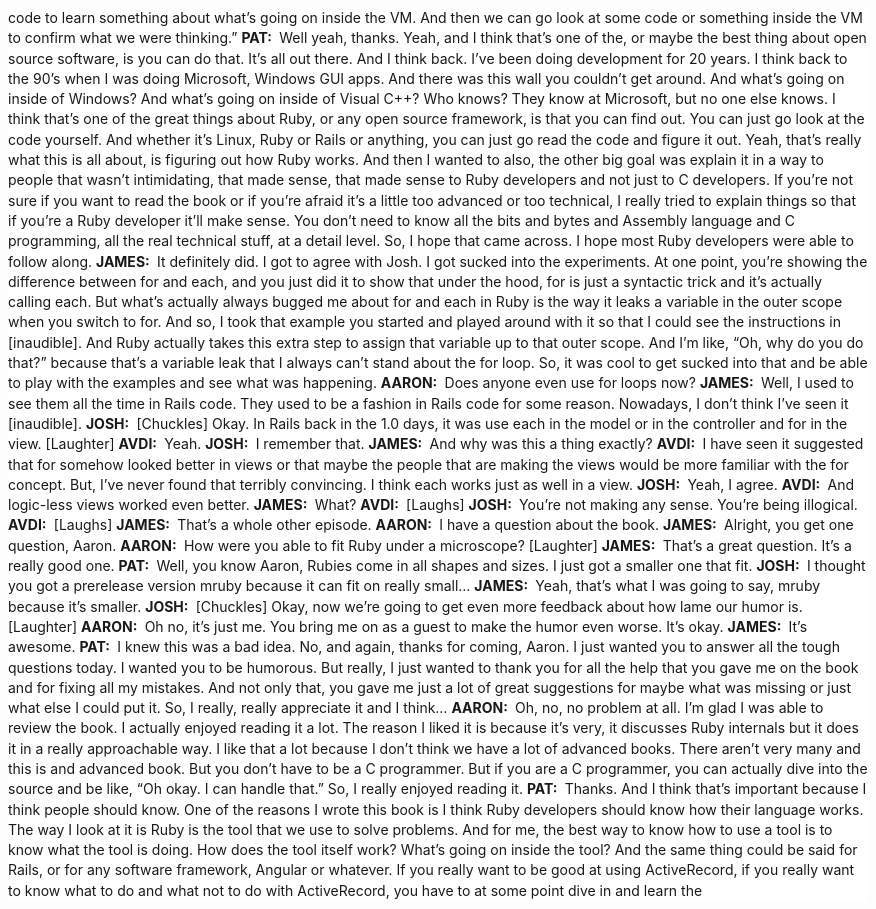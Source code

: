 code to learn something about what’s going on inside the VM. And then we can go look at some code or something inside the VM to confirm what we were thinking.” **PAT:&nbsp;** Well yeah, thanks. Yeah, and I think that’s one of the, or maybe the best thing about open source software, is you can do that. It’s all out there. And I think back. I’ve been doing development for 20 years. I think back to the 90’s when I was doing Microsoft, Windows GUI apps. And there was this wall you couldn’t get around. And what’s going on inside of Windows? And what’s going on inside of Visual C++? Who knows? They know at Microsoft, but no one else knows. I think that’s one of the great things about Ruby, or any open source framework, is that you can find out. You can just go look at the code yourself. And whether it’s Linux, Ruby or Rails or anything, you can just go read the code and figure it out. Yeah, that’s really what this is all about, is figuring out how Ruby works. And then I wanted to also, the other big goal was explain it in a way to people that wasn’t intimidating, that made sense, that made sense to Ruby developers and not just to C developers. If you’re not sure if you want to read the book or if you’re afraid it’s a little too advanced or too technical, I really tried to explain things so that if you’re a Ruby developer it’ll make sense. You don’t need to know all the bits and bytes and Assembly language and C programming, all the real technical stuff, at a detail level. So, I hope that came across. I hope most Ruby developers were able to follow along. **JAMES:&nbsp;** It definitely did. I got to agree with Josh. I got sucked into the experiments. At one point, you’re showing the difference between for and each, and you just did it to show that under the hood, for is just a syntactic trick and it’s actually calling each. But what’s actually always bugged me about for and each in Ruby is the way it leaks a variable in the outer scope when you switch to for. And so, I took that example you started and played around with it so that I could see the instructions in [inaudible]. And Ruby actually takes this extra step to assign that variable up to that outer scope. And I’m like, “Oh, why do you do that?” because that’s a variable leak that I always can’t stand about the for loop. So, it was cool to get sucked into that and be able to play with the examples and see what was happening. **AARON:&nbsp;** Does anyone even use for loops now? **JAMES:&nbsp;** Well, I used to see them all the time in Rails code. They used to be a fashion in Rails code for some reason. Nowadays, I don’t think I’ve seen it [inaudible]. **JOSH:&nbsp;** [Chuckles] Okay. In Rails back in the 1.0 days, it was use each in the model or in the controller and for in the view. [Laughter] **AVDI:&nbsp;** Yeah. **JOSH:&nbsp;** I remember that. **JAMES:&nbsp;** And why was this a thing exactly? **AVDI:&nbsp;** I have seen it suggested that for somehow looked better in views or that maybe the people that are making the views would be more familiar with the for concept. But, I’ve never found that terribly convincing. I think each works just as well in a view. **JOSH:&nbsp;** Yeah, I agree. **AVDI:&nbsp;** And logic-less views worked even better. **JAMES:&nbsp;** What? **AVDI:&nbsp;** [Laughs] **JOSH:&nbsp;** You’re not making any sense. You’re being illogical. **AVDI:&nbsp;** [Laughs] **JAMES:&nbsp;** That’s a whole other episode. **AARON:&nbsp;** I have a question about the book. **JAMES:&nbsp;** Alright, you get one question, Aaron. **AARON:&nbsp;** How were you able to fit Ruby under a microscope? [Laughter] **JAMES:&nbsp;** That’s a great question. It’s a really good one. **PAT:&nbsp;** Well, you know Aaron, Rubies come in all shapes and sizes. I just got a smaller one that fit. **JOSH:&nbsp;** I thought you got a prerelease version mruby because it can fit on really small… **JAMES:&nbsp;** Yeah, that’s what I was going to say, mruby because it’s smaller. **JOSH:&nbsp;** [Chuckles] Okay, now we’re going to get even more feedback about how lame our humor is. [Laughter] **AARON:&nbsp;** Oh no, it’s just me. You bring me on as a guest to make the humor even worse. It’s okay. **JAMES:&nbsp;** It’s awesome. **PAT:&nbsp;** I knew this was a bad idea. No, and again, thanks for coming, Aaron. I just wanted you to answer all the tough questions today. I wanted you to be humorous. But really, I just wanted to thank you for all the help that you gave me on the book and for fixing all my mistakes. And not only that, you gave me just a lot of great suggestions for maybe what was missing or just what else I could put it. So, I really, really appreciate it and I think… **AARON:&nbsp;** Oh, no, no problem at all. I’m glad I was able to review the book. I actually enjoyed reading it a lot. The reason I liked it is because it’s very, it discusses Ruby internals but it does it in a really approachable way. I like that a lot because I don’t think we have a lot of advanced books. There aren’t very many and this is and advanced book. But you don’t have to be a C programmer. But if you are a C programmer, you can actually dive into the source and be like, “Oh okay. I can handle that.” So, I really enjoyed reading it. **PAT:&nbsp;** Thanks. And I think that’s important because I think people should know. One of the reasons I wrote this book is I think Ruby developers should know how their language works. The way I look at it is Ruby is the tool that we use to solve problems. And for me, the best way to know how to use a tool is to know what the tool is doing. How does the tool itself work? What’s going on inside the tool? And the same thing could be said for Rails, or for any software framework, Angular or whatever. If you really want to be good at using ActiveRecord, if you really want to know what to do and what not to do with ActiveRecord, you have to at some point dive in and learn the